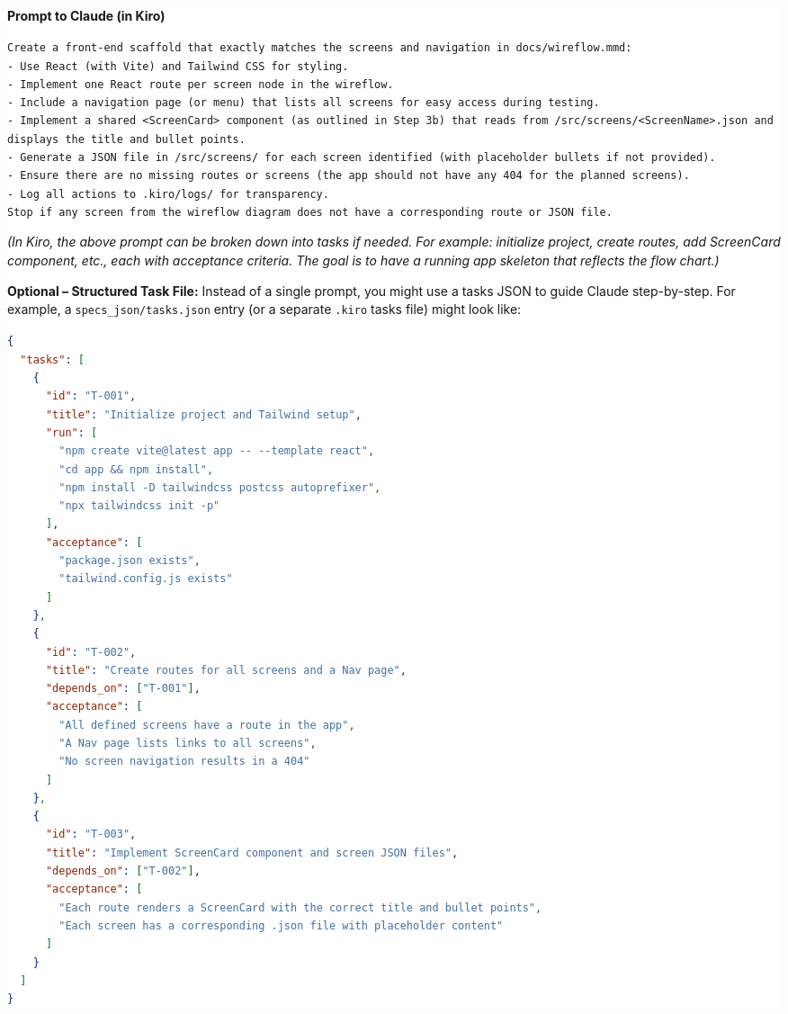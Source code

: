 **Prompt to Claude (in Kiro)**  
```
Create a front-end scaffold that exactly matches the screens and navigation in docs/wireflow.mmd:
- Use React (with Vite) and Tailwind CSS for styling.
- Implement one React route per screen node in the wireflow.
- Include a navigation page (or menu) that lists all screens for easy access during testing.
- Implement a shared <ScreenCard> component (as outlined in Step 3b) that reads from /src/screens/<ScreenName>.json and displays the title and bullet points.
- Generate a JSON file in /src/screens/ for each screen identified (with placeholder bullets if not provided).
- Ensure there are no missing routes or screens (the app should not have any 404 for the planned screens).
- Log all actions to .kiro/logs/ for transparency.
Stop if any screen from the wireflow diagram does not have a corresponding route or JSON file.
```

*(In Kiro, the above prompt can be broken down into tasks if needed. For example: initialize project, create routes, add ScreenCard component, etc., each with acceptance criteria. The goal is to have a running app skeleton that reflects the flow chart.)*

**Optional – Structured Task File:** Instead of a single prompt, you might use a tasks JSON to guide Claude step-by-step. For example, a `specs_json/tasks.json` entry (or a separate `.kiro` tasks file) might look like:

```json
{
  "tasks": [
    {
      "id": "T-001",
      "title": "Initialize project and Tailwind setup",
      "run": [
        "npm create vite@latest app -- --template react",
        "cd app && npm install",
        "npm install -D tailwindcss postcss autoprefixer",
        "npx tailwindcss init -p"
      ],
      "acceptance": [
        "package.json exists",
        "tailwind.config.js exists"
      ]
    },
    {
      "id": "T-002",
      "title": "Create routes for all screens and a Nav page",
      "depends_on": ["T-001"],
      "acceptance": [
        "All defined screens have a route in the app",
        "A Nav page lists links to all screens",
        "No screen navigation results in a 404"
      ]
    },
    {
      "id": "T-003",
      "title": "Implement ScreenCard component and screen JSON files",
      "depends_on": ["T-002"],
      "acceptance": [
        "Each route renders a ScreenCard with the correct title and bullet points",
        "Each screen has a corresponding .json file with placeholder content"
      ]
    }
  ]
}
```

